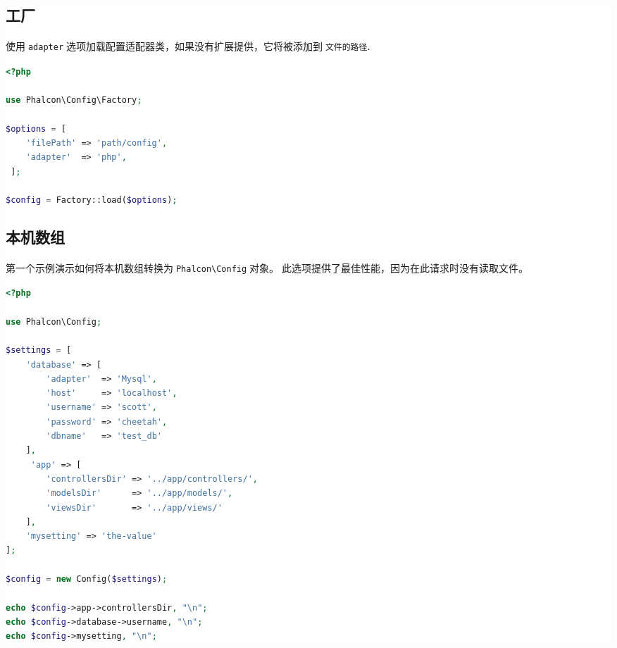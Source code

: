 <a name='factory'></a>

## 工厂

使用 `adapter` 选项加载配置适配器类，如果没有扩展提供，它将被添加到 `文件的路径`.

```php
<?php

use Phalcon\Config\Factory;

$options = [
    'filePath' => 'path/config',
    'adapter'  => 'php',
 ];

$config = Factory::load($options);
```

<a name='native-arrays'></a>

## 本机数组

第一个示例演示如何将本机数组转换为 `Phalcon\Config` 对象。 此选项提供了最佳性能，因为在此请求时没有读取文件。

```php
<?php

use Phalcon\Config;

$settings = [
    'database' => [
        'adapter'  => 'Mysql',
        'host'     => 'localhost',
        'username' => 'scott',
        'password' => 'cheetah',
        'dbname'   => 'test_db'
    ],
     'app' => [
        'controllersDir' => '../app/controllers/',
        'modelsDir'      => '../app/models/',
        'viewsDir'       => '../app/views/'
    ],
    'mysetting' => 'the-value'
];

$config = new Config($settings);

echo $config->app->controllersDir, "\n";
echo $config->database->username, "\n";
echo $config->mysetting, "\n";
```
